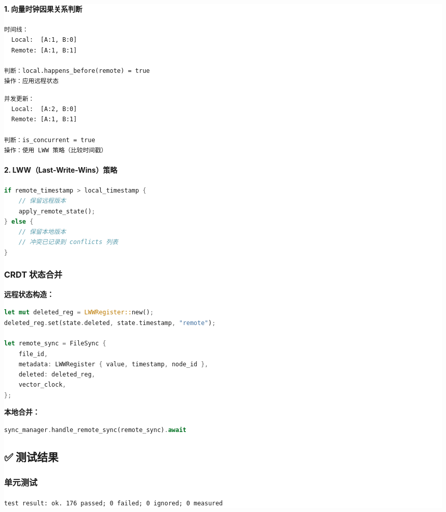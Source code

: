 #### 1. 向量时钟因果关系判断

```
时间线：
  Local:  [A:1, B:0]
  Remote: [A:1, B:1]

判断：local.happens_before(remote) = true
操作：应用远程状态
```

```
并发更新：
  Local:  [A:2, B:0]
  Remote: [A:1, B:1]

判断：is_concurrent = true
操作：使用 LWW 策略（比较时间戳）
```

#### 2. LWW（Last-Write-Wins）策略

```rust
if remote_timestamp > local_timestamp {
    // 保留远程版本
    apply_remote_state();
} else {
    // 保留本地版本
    // 冲突已记录到 conflicts 列表
}
```

### CRDT 状态合并

**远程状态构造：**
```rust
let mut deleted_reg = LWWRegister::new();
deleted_reg.set(state.deleted, state.timestamp, "remote");

let remote_sync = FileSync {
    file_id,
    metadata: LWWRegister { value, timestamp, node_id },
    deleted: deleted_reg,
    vector_clock,
};
```

**本地合并：**
```rust
sync_manager.handle_remote_sync(remote_sync).await
```

## ✅ 测试结果

### 单元测试
```
test result: ok. 176 passed; 0 failed; 0 ignored; 0 measured
```
